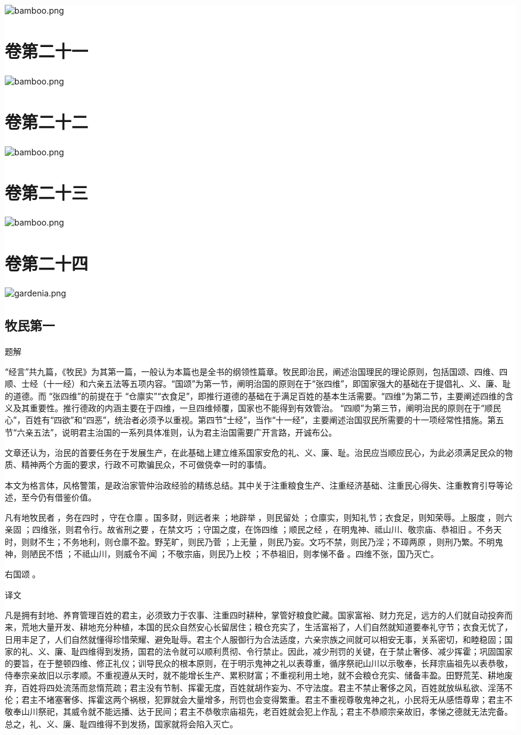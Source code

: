 ![bamboo.png](../Images/%7C__%7C%3A%2A%7C%7C%2A_%2A%2A%7C%7C%3A%3A%2A%3A%3A_.png)
 

# 卷第二十一
 
![bamboo.png](../Images/%7C__%7C%3A%2A%7C%7C%2A_%2A%2A%7C%7C%3A%3A%2A%3A%3A_.png)
 

# 卷第二十二
 
![bamboo.png](../Images/%7C__%7C%3A%2A%7C%7C%2A_%2A%2A%7C%7C%3A%3A%2A%3A%3A_.png)
 

# 卷第二十三
 
![bamboo.png](../Images/%7C__%7C%3A%2A%7C%7C%2A_%2A%2A%7C%7C%3A%3A%2A%3A%3A_.png)
 

# 卷第二十四
 
![gardenia.png](../Images/%7C_%3A_%3A%2A%3A%3A%7C%3A%3A%7C%2A%7C%2A%3A%7C%7C%7C%2A.png)
 

## 牧民第一
 
题解

“经言”共九篇，《牧民》为其第一篇，一般认为本篇也是全书的纲领性篇章。牧民即治民，阐述治国理民的理论原则，包括国颂、四维、四顺、士经（十一经）和六亲五法等五项内容。“国颂”为第一节，阐明治国的原则在于“张四维”，即国家强大的基础在于提倡礼、义、廉、耻的道德。而 “张四维”的前提在于 “仓廪实”“衣食足”，即推行道德的基础在于满足百姓的基本生活需要。“四维”为第二节，主要阐述四维的含义及其重要性。推行德政的内涵主要在于四维，一旦四维倾覆，国家也不能得到有效管治。 “四顺”为第三节，阐明治民的原则在于“顺民心”，百姓有“四欲”和“四恶”，统治者必须予以重视。第四节“士经”，当作“十一经”，主要阐述治国驭民所需要的十一项经常性措施。第五节“六亲五法”，说明君主治国的一系列具体准则，认为君主治国需要广开言路，开诚布公。

文章还认为，治民的首要任务在于发展生产，在此基础上建立维系国家安危的礼、义、廉、耻。治民应当顺应民心，为此必须满足民众的物质、精神两个方面的要求，行政不可欺骗民众，不可做侥幸一时的事情。

本文为格言体，风格警策，是政治家管仲治政经验的精练总结。其中关于注重粮食生产、注重经济基础、注重民心得失、注重教育引导等论述，至今仍有借鉴价值。
 
凡有地牧民者 ，务在四时 ，守在仓廪 。国多财，则远者来 ；地辟举 ，则民留处 ；仓廪实，则知礼节；衣食足，则知荣辱。上服度 ，则六亲固 ；四维张，则君令行。故省刑之要 ，在禁文巧 ；守国之度，在饰四维 ；顺民之经 ，在明鬼神、祗山川、敬宗庙、恭祖旧 。不务天时，则财不生；不务地利，则仓廪不盈。野芜旷，则民乃菅 ；上无量 ，则民乃妄。文巧不禁，则民乃淫；不璋两原 ，则刑乃繁。不明鬼神，则陋民不悟 ；不祗山川，则威令不闻 ；不敬宗庙，则民乃上校 ；不恭祖旧，则孝悌不备 。四维不张，国乃灭亡。

右国颂 。

译文

凡是拥有封地、养育管理百姓的君主，必须致力于农事、注重四时耕种，掌管好粮食贮藏。国家富裕、财力充足，远方的人们就自动投奔而来，荒地大量开发、耕地充分种植，本国的民众自然安心长留居住；粮仓充实了，生活富裕了，人们自然就知道要奉礼守节；衣食无忧了，日用丰足了，人们自然就懂得珍惜荣耀、避免耻辱。君主个人服御行为合法适度，六亲宗族之间就可以相安无事，关系密切，和睦稳固；国家的礼、义、廉、耻四维得到发扬，国君的法令就可以顺利贯彻、令行禁止。因此，减少刑罚的关键，在于禁止奢侈、减少挥霍；巩固国家的要旨，在于整顿四维、修正礼仪；训导民众的根本原则，在于明示鬼神之礼以表尊重，循序祭祀山川以示敬奉，长拜宗庙祖先以表恭敬，侍奉宗亲故旧以示孝顺。不重视遵从天时，就不能增长生产、累积财富；不重视利用土地，就不会粮仓充实、储备丰盈。田野荒芜、耕地废弃，百姓将四处流荡而怠惰荒疏；君主没有节制、挥霍无度，百姓就胡作妄为、不守法度。君主不禁止奢侈之风，百姓就放纵私欲、淫荡不伦；君主不堵塞奢侈、挥霍这两个祸根，犯罪就会大量增多，刑罚也会变得繁重。君主不重视尊敬鬼神之礼，小民将无从感悟尊卑；君主不敬奉山川祭祀，其威令就不能远播、达于民间；君主不恭敬宗庙祖先，老百姓就会犯上作乱；君主不恭顺宗亲故旧，孝悌之德就无法完备。总之，礼、义、廉、耻四维得不到发扬，国家就将会陷入灭亡。
